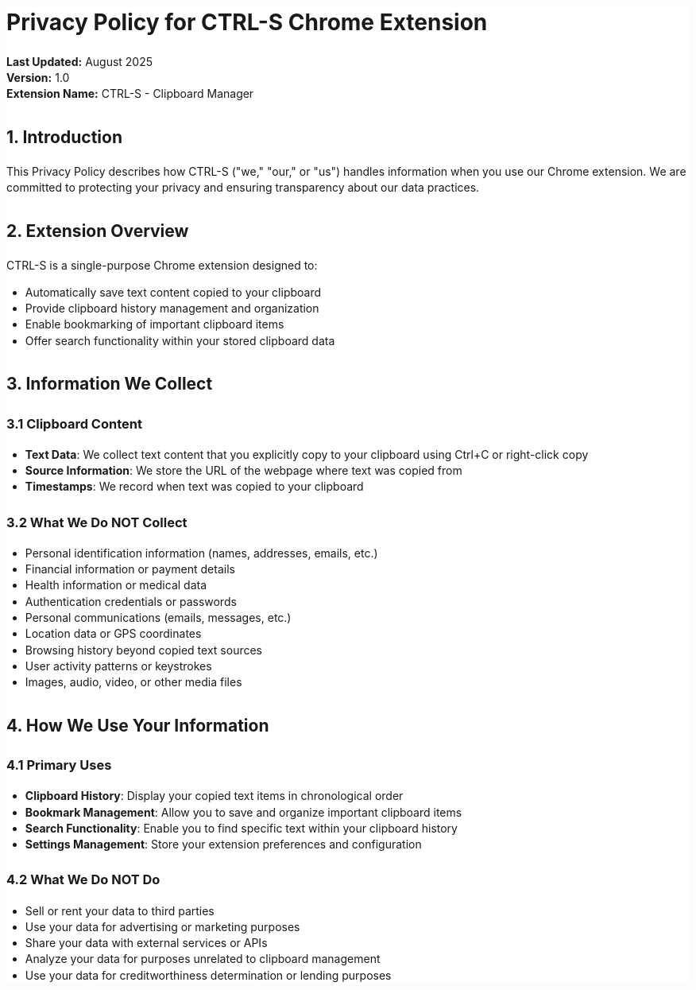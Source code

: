 # Privacy Policy for CTRL-S Chrome Extension

**Last Updated:** August 2025  
**Version:** 1.0  
**Extension Name:** CTRL-S - Clipboard Manager

## 1. Introduction

This Privacy Policy describes how CTRL-S ("we," "our," or "us") handles information when you use our Chrome extension. We are committed to protecting your privacy and ensuring transparency about our data practices.

## 2. Extension Overview

CTRL-S is a single-purpose Chrome extension designed to:
- Automatically save text content copied to your clipboard
- Provide clipboard history management and organization
- Enable bookmarking of important clipboard items
- Offer search functionality within your stored clipboard data

## 3. Information We Collect

### 3.1 Clipboard Content
- **Text Data**: We collect text content that you explicitly copy to your clipboard using Ctrl+C or right-click copy
- **Source Information**: We store the URL of the webpage where text was copied from
- **Timestamps**: We record when text was copied to your clipboard

### 3.2 What We Do NOT Collect
- Personal identification information (names, addresses, emails, etc.)
- Financial information or payment details
- Health information or medical data
- Authentication credentials or passwords
- Personal communications (emails, messages, etc.)
- Location data or GPS coordinates
- Browsing history beyond copied text sources
- User activity patterns or keystrokes
- Images, audio, video, or other media files

## 4. How We Use Your Information

### 4.1 Primary Uses
- **Clipboard History**: Display your copied text items in chronological order
- **Bookmark Management**: Allow you to save and organize important clipboard items
- **Search Functionality**: Enable you to find specific text within your clipboard history
- **Settings Management**: Store your extension preferences and configuration

### 4.2 What We Do NOT Do
- Sell or rent your data to third parties
- Use your data for advertising or marketing purposes
- Share your data with external services or APIs
- Analyze your data for purposes unrelated to clipboard management
- Use your data for creditworthiness determination or lending purposes
